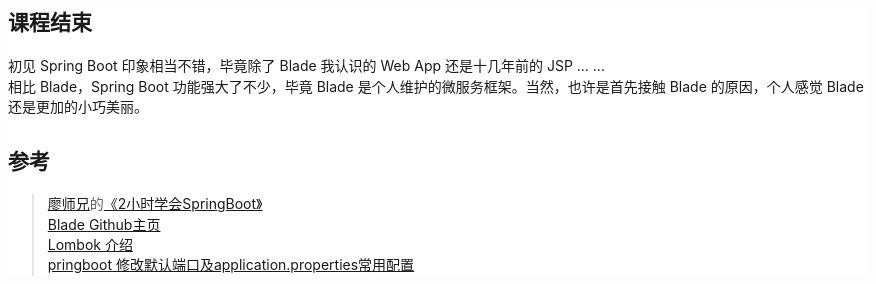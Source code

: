 ````
````

## 课程结束

初见 Spring Boot 印象相当不错，毕竟除了 Blade 我认识的 Web App 还是十几年前的 JSP ... ...  
相比 Blade，Spring Boot 功能强大了不少，毕竟 Blade 是个人维护的微服务框架。当然，也许是首先接触 Blade 的原因，个人感觉 Blade 还是更加的小巧美丽。  

## 参考

> [廖师兄][4]的[《2小时学会SpringBoot》][2]  
> [Blade Github主页][3]  
> [Lombok 介绍][5]  
> [pringboot 修改默认端口及application.properties常用配置][6]  

[1]: "https://www.imooc.com/" "慕课网"
[2]: "https://www.imooc.com/video/13589" "2小时学会SpringBoot"
[3]: "https://github.com/lets-blade/blade" "Blade"
[4]: "https://www.imooc.com/t/4559066" "廖师兄"
[5]: "https://blog.csdn.net/motui/article/details/79012846" "Lombok 介绍"
[6]: "https://blog.csdn.net/y534560449/article/details/53585207" "springboot 修改默认端口及application.properties常用配置"